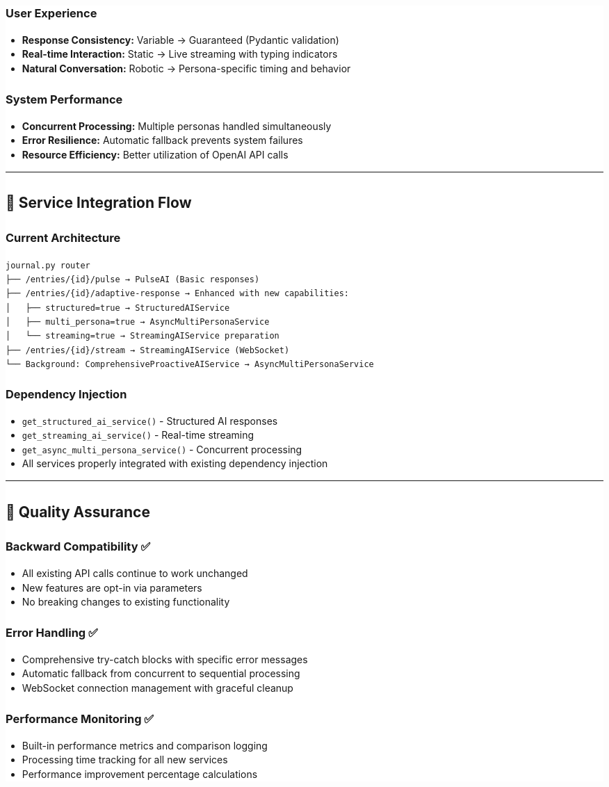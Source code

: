 ### **User Experience**
- **Response Consistency:** Variable → Guaranteed (Pydantic validation)
- **Real-time Interaction:** Static → Live streaming with typing indicators
- **Natural Conversation:** Robotic → Persona-specific timing and behavior

### **System Performance**
- **Concurrent Processing:** Multiple personas handled simultaneously
- **Error Resilience:** Automatic fallback prevents system failures
- **Resource Efficiency:** Better utilization of OpenAI API calls

---

## 🔄 **Service Integration Flow**

### **Current Architecture**
```
journal.py router
├── /entries/{id}/pulse → PulseAI (Basic responses)
├── /entries/{id}/adaptive-response → Enhanced with new capabilities:
│   ├── structured=true → StructuredAIService
│   ├── multi_persona=true → AsyncMultiPersonaService  
│   └── streaming=true → StreamingAIService preparation
├── /entries/{id}/stream → StreamingAIService (WebSocket)
└── Background: ComprehensiveProactiveAIService → AsyncMultiPersonaService
```

### **Dependency Injection**
- `get_structured_ai_service()` - Structured AI responses
- `get_streaming_ai_service()` - Real-time streaming
- `get_async_multi_persona_service()` - Concurrent processing
- All services properly integrated with existing dependency injection

---

## 🎯 **Quality Assurance**

### **Backward Compatibility** ✅
- All existing API calls continue to work unchanged
- New features are opt-in via parameters
- No breaking changes to existing functionality

### **Error Handling** ✅
- Comprehensive try-catch blocks with specific error messages
- Automatic fallback from concurrent to sequential processing
- WebSocket connection management with graceful cleanup

### **Performance Monitoring** ✅
- Built-in performance metrics and comparison logging
- Processing time tracking for all new services
- Performance improvement percentage calculations
